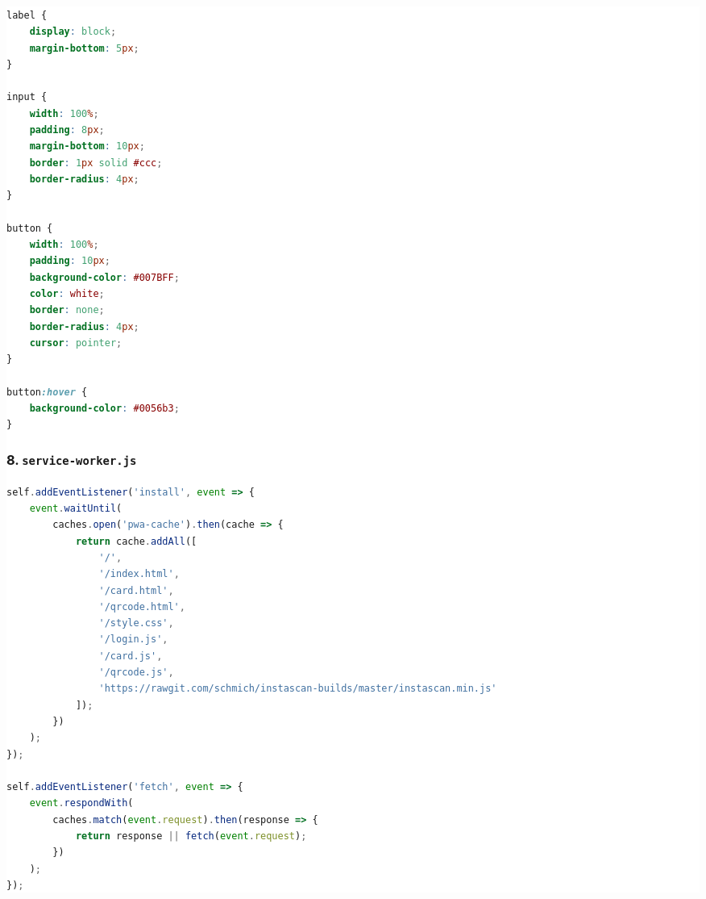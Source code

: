 ```css
label {
    display: block;
    margin-bottom: 5px;
}

input {
    width: 100%;
    padding: 8px;
    margin-bottom: 10px;
    border: 1px solid #ccc;
    border-radius: 4px;
}

button {
    width: 100%;
    padding: 10px;
    background-color: #007BFF;
    color: white;
    border: none;
    border-radius: 4px;
    cursor: pointer;
}

button:hover {
    background-color: #0056b3;
}
```

### 8. `service-worker.js`
```javascript
self.addEventListener('install', event => {
    event.waitUntil(
        caches.open('pwa-cache').then(cache => {
            return cache.addAll([
                '/',
                '/index.html',
                '/card.html',
                '/qrcode.html',
                '/style.css',
                '/login.js',
                '/card.js',
                '/qrcode.js',
                'https://rawgit.com/schmich/instascan-builds/master/instascan.min.js'
            ]);
        })
    );
});

self.addEventListener('fetch', event => {
    event.respondWith(
        caches.match(event.request).then(response => {
            return response || fetch(event.request);
        })
    );
});
```
